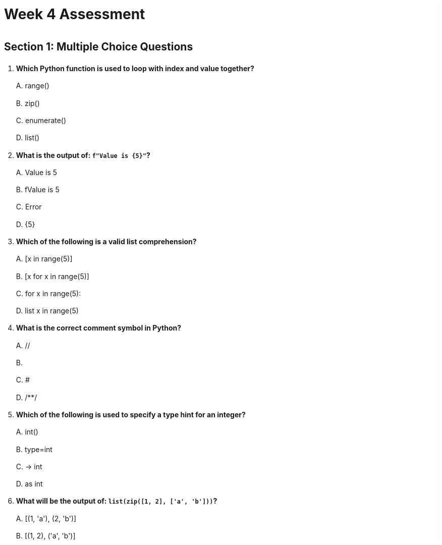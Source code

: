 #  Week 4 Assessment 

##  Section 1: Multiple Choice Questions


1. **Which Python function is used to loop with index and value together?** 

   A. range()

   B. zip()

   C. enumerate()

   D. list()


2. **What is the output of: `f"Value is {5}"`?**

   A. Value is 5

   B. fValue is 5

   C. Error

   D. {5}

3. **Which of the following is a valid list comprehension?** 

   A. [x in range(5)]

   B. [x for x in range(5)]

   C. for x in range(5):

   D. list x in range(5)


4. **What is the correct comment symbol in Python?**

   A. //

   B. 

   C. #

   D. /**/


5. **Which of the following is used to specify a type hint for an integer?** 

   A. int()

   B. type=int

   C. -> int

   D. as int

6. **What will be the output of: `list(zip([1, 2], ['a', 'b']))`?** 

   A. [(1, 'a'), (2, 'b')]

   B. [(1, 2), ('a', 'b')]
